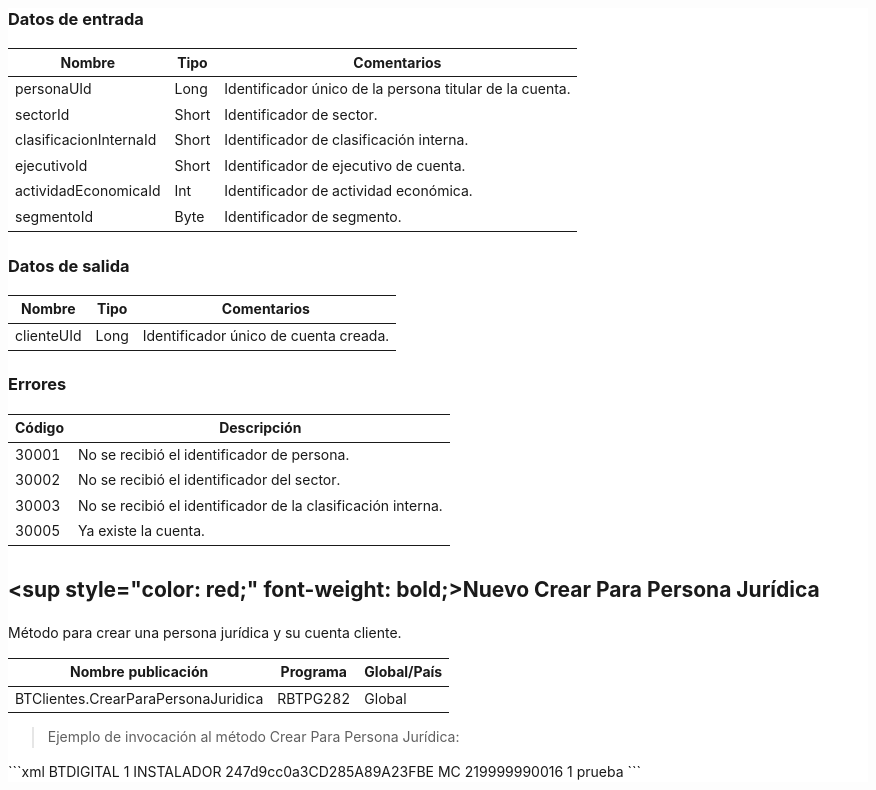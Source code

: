 ### Datos de entrada

| Nombre                 | Tipo  | Comentarios                                             |
| ---------------------- | ----- | ------------------------------------------------------- |
| personaUId             | Long  | Identificador único de la persona titular de la cuenta. |
| sectorId               | Short | Identificador de sector.                                |
| clasificacionInternaId | Short | Identificador de clasificación interna.                 |
| ejecutivoId            | Short | Identificador de ejecutivo de cuenta.                   |
| actividadEconomicaId   | Int   | Identificador de actividad económica.                   |
| segmentoId             | Byte  | Identificador de segmento.                              |

### Datos de salida

| Nombre     | Tipo | Comentarios                           |
| ---------- | ---- | ------------------------------------- |
| clienteUId | Long | Identificador único de cuenta creada. |

### Errores

| Código | Descripción                                                 |
| ------ | ----------------------------------------------------------- |
| 30001  | No se recibió el identificador de persona.                  |
| 30002  | No se recibió el identificador del sector.                  |
| 30003  | No se recibió el identificador de la clasificación interna. |
| 30005  | Ya existe la cuenta.                                        |


## <sup style="color: red;" font-weight: bold;>Nuevo</sup> Crear Para Persona Jurídica

Método para crear una persona jurídica y su cuenta cliente.

| Nombre publicación                  | Programa | Global/País |
| ----------------------------------- | -------- | ----------- |
| BTClientes.CrearParaPersonaJuridica | RBTPG282 | Global      |

> Ejemplo de invocación al método Crear Para Persona Jurídica:

<code-group>
<code-block title="XML" active>
```xml
<soapenv:Envelope xmlns:soapenv="http://schemas.xmlsoap.org/soap/envelope/" xmlns:bts="http://uy.com.dlya.bantotal/BTSOA/">
   <soapenv:Header/>
   <soapenv:Body>
      <bts:BTClientes.CrearParaPersonaJuridica>
         <bts:Btinreq>
            <bts:Canal>BTDIGITAL</bts:Canal>
            <bts:Requerimiento>1</bts:Requerimiento>
            <bts:Usuario>INSTALADOR</bts:Usuario>
            <bts:Token>247d9cc0a3CD285A89A23FBE</bts:Token>
            <bts:Device>MC</bts:Device>
         </bts:Btinreq>
         <bts:sdtPersonaJuridica>
            <bts:nroDocumento>219999990016</bts:nroDocumento>
            <bts:numeroPuerta>1</bts:numeroPuerta>
            <bts:nombreReducido>prueba</bts:nombreReducido>
```